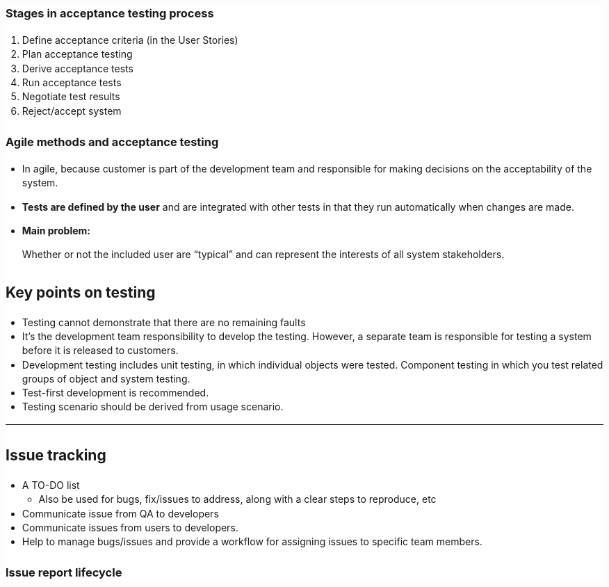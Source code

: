 ### Stages in acceptance testing process

1. Define acceptance criteria (in the User Stories)
2. Plan acceptance testing
3. Derive acceptance tests
4. Run acceptance tests
5. Negotiate test results
6. Reject/accept system

### Agile methods and acceptance testing

- In agile, because customer is part of the development team and responsible for making decisions on the acceptability of the system.

- **Tests are defined by the user** and are integrated with other tests in that they run automatically when changes are made.

- **Main problem:**

  Whether or not the included user are “typical” and can represent the interests of all system stakeholders.

## Key points on testing

- Testing cannot demonstrate that there are no remaining faults
- It’s the development team responsibility to develop the testing. However, a separate team is responsible for testing a system before it is released to customers.
- Development testing includes unit testing, in which individual objects were tested. Component testing in which you test related groups of object and system testing.
- Test-first development is recommended.
- Testing scenario should be derived from usage scenario.

----

## Issue tracking

- A TO-DO list
  - Also be used for bugs, fix/issues to address, along with a clear  steps to reproduce, etc
- Communicate issue from QA to developers
- Communicate issues from users to developers.
- Help to manage bugs/issues and provide a workflow for assigning issues to specific team members.

### Issue report lifecycle
